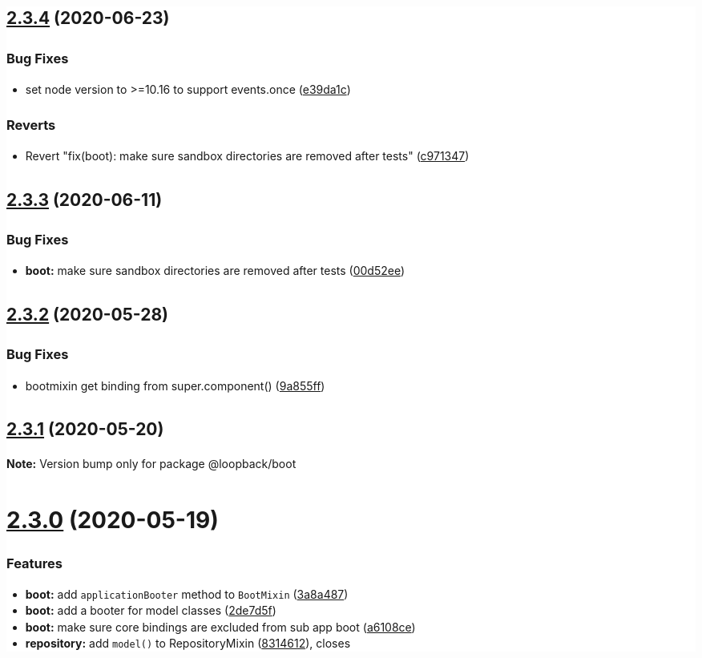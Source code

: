 ## [2.3.4](https://github.com/loopbackio/loopback-next/compare/@loopback/boot@2.3.3...@loopback/boot@2.3.4) (2020-06-23)

### Bug Fixes

- set node version to >=10.16 to support events.once
  ([e39da1c](https://github.com/loopbackio/loopback-next/commit/e39da1ca47728eafaf83c10ce35b09b03b6a4edc))

### Reverts

- Revert "fix(boot): make sure sandbox directories are removed after tests"
  ([c971347](https://github.com/loopbackio/loopback-next/commit/c971347dd2b7dc2c8afcecb8562d8fa46a3dea32))

## [2.3.3](https://github.com/loopbackio/loopback-next/compare/@loopback/boot@2.3.2...@loopback/boot@2.3.3) (2020-06-11)

### Bug Fixes

- **boot:** make sure sandbox directories are removed after tests
  ([00d52ee](https://github.com/loopbackio/loopback-next/commit/00d52eed7fc23fb8da44084bac4f9ab75f65152e))

## [2.3.2](https://github.com/loopbackio/loopback-next/compare/@loopback/boot@2.3.1...@loopback/boot@2.3.2) (2020-05-28)

### Bug Fixes

- bootmixin get binding from super.component()
  ([9a855ff](https://github.com/loopbackio/loopback-next/commit/9a855ffb6b42c9052b1faba32530c62a06cc0b1c))

## [2.3.1](https://github.com/loopbackio/loopback-next/compare/@loopback/boot@2.3.0...@loopback/boot@2.3.1) (2020-05-20)

**Note:** Version bump only for package @loopback/boot

# [2.3.0](https://github.com/loopbackio/loopback-next/compare/@loopback/boot@2.2.0...@loopback/boot@2.3.0) (2020-05-19)

### Features

- **boot:** add `applicationBooter` method to `BootMixin`
  ([3a8a487](https://github.com/loopbackio/loopback-next/commit/3a8a48700fc34d007137c591c03af813cb96db20))
- **boot:** add a booter for model classes
  ([2de7d5f](https://github.com/loopbackio/loopback-next/commit/2de7d5f5f3a4498eda1ca615cf2c5a472163236f))
- **boot:** make sure core bindings are excluded from sub app boot
  ([a6108ce](https://github.com/loopbackio/loopback-next/commit/a6108ced24e2760b21e3d6d29f0becf14ea42baf))
- **repository:** add `model()` to RepositoryMixin
  ([8314612](https://github.com/loopbackio/loopback-next/commit/8314612f816f0eb41d5a30f71dffa8738b84b2d6)),
  closes